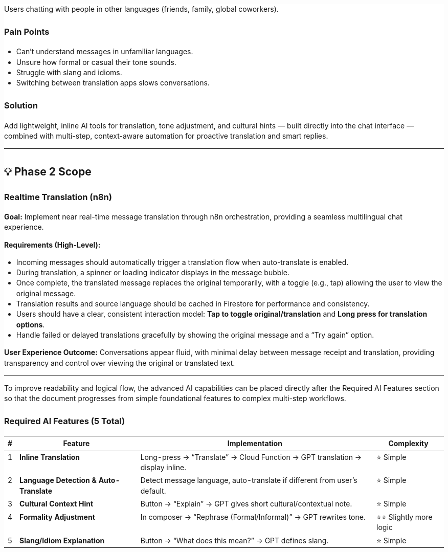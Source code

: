 Users chatting with people in other languages (friends, family, global coworkers).

### Pain Points

* Can’t understand messages in unfamiliar languages.
* Unsure how formal or casual their tone sounds.
* Struggle with slang and idioms.
* Switching between translation apps slows conversations.

### Solution

Add lightweight, inline AI tools for translation, tone adjustment, and cultural hints — built directly into the chat interface — combined with multi-step, context-aware automation for proactive translation and smart replies.

---

## 💡 Phase 2 Scope

### Realtime Translation (n8n)

**Goal:** Implement near real-time message translation through n8n orchestration, providing a seamless multilingual chat experience.

**Requirements (High-Level):**

* Incoming messages should automatically trigger a translation flow when auto-translate is enabled.
* During translation, a spinner or loading indicator displays in the message bubble.
* Once complete, the translated message replaces the original temporarily, with a toggle (e.g., tap) allowing the user to view the original message.
* Translation results and source language should be cached in Firestore for performance and consistency.
* Users should have a clear, consistent interaction model: **Tap to toggle original/translation** and **Long press for translation options**.
* Handle failed or delayed translations gracefully by showing the original message and a “Try again” option.

**User Experience Outcome:** Conversations appear fluid, with minimal delay between message receipt and translation, providing transparency and control over viewing the original or translated text.

---

To improve readability and logical flow, the advanced AI capabilities can be placed directly after the Required AI Features section so that the document progresses from simple foundational features to complex multi-step workflows.

### Required AI Features (5 Total)

| # | Feature                                 | Implementation                                                                | Complexity             |
| - | --------------------------------------- | ----------------------------------------------------------------------------- | ---------------------- |
| 1 | **Inline Translation**                  | Long-press → “Translate” → Cloud Function → GPT translation → display inline. | ⭐ Simple               |
| 2 | **Language Detection & Auto-Translate** | Detect message language, auto-translate if different from user’s default.     | ⭐ Simple               |
| 3 | **Cultural Context Hint**               | Button → “Explain” → GPT gives short cultural/contextual note.                | ⭐ Simple               |
| 4 | **Formality Adjustment**                | In composer → “Rephrase (Formal/Informal)” → GPT rewrites tone.               | ⭐⭐ Slightly more logic |
| 5 | **Slang/Idiom Explanation**             | Button → “What does this mean?” → GPT defines slang.                          | ⭐ Simple               |
